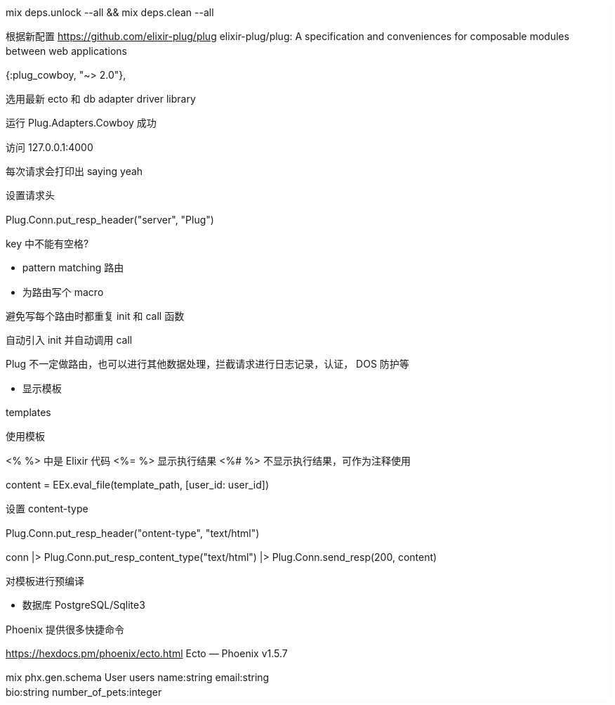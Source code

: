 mix deps.unlock --all && mix deps.clean --all

根据新配置 https://github.com/elixir-plug/plug elixir-plug/plug: A specification and conveniences for composable modules between web applications

{:plug_cowboy, "~> 2.0"},

选用最新 ecto 和 db adapter driver library

运行 Plug.Adapters.Cowboy 成功 

访问 127.0.0.1:4000

每次请求会打印出 saying yeah

设置请求头

Plug.Conn.put_resp_header("server", "Plug")

key 中不能有空格?

- pattern matching 路由

- 为路由写个 macro 

避免写每个路由时都重复 init 和 call 函数

自动引入 init 并自动调用 call

Plug 不一定做路由，也可以进行其他数据处理，拦截请求进行日志记录，认证， DOS 防护等

- 显示模板

templates

使用模板 

<% %> 中是 Elixir 代码
<%= %> 显示执行结果
<%# %> 不显示执行结果，可作为注释使用

content = EEx.eval_file(template_path, [user_id: user_id])

设置 content-type 

Plug.Conn.put_resp_header("ontent-type", "text/html")

conn
|> Plug.Conn.put_resp_content_type("text/html")
|> Plug.Conn.send_resp(200, content)

对模板进行预编译

- 数据库 PostgreSQL/Sqlite3

Phoenix 提供很多快捷命令

https://hexdocs.pm/phoenix/ecto.html Ecto — Phoenix v1.5.7

mix phx.gen.schema User users name:string email:string \
bio:string number_of_pets:integer
